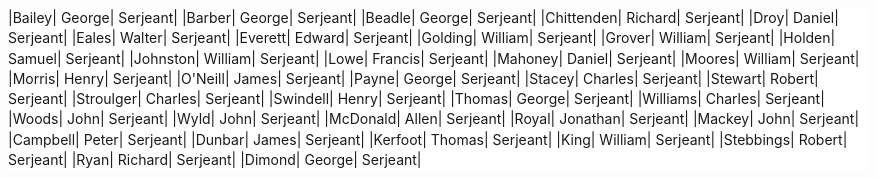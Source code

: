 |Bailey|	George|	Serjeant|
|Barber|	George|	Serjeant|
|Beadle|	George|	Serjeant|
|Chittenden|	Richard|	Serjeant|
|Droy|	Daniel|	Serjeant|
|Eales|	Walter|	Serjeant|
|Everett|	Edward|	Serjeant|
|Golding|	William|	Serjeant|
|Grover|	William|	Serjeant|
|Holden|	Samuel|	Serjeant|
|Johnston|	William|	Serjeant|
|Lowe|	Francis|	Serjeant|
|Mahoney|	Daniel|	Serjeant|
|Moores|	William|	Serjeant|
|Morris|	Henry|	Serjeant|
|O'Neill|	James|	Serjeant|
|Payne|	George|	Serjeant|
|Stacey|	Charles|	Serjeant|
|Stewart|	Robert|	Serjeant|
|Stroulger|	Charles|	Serjeant|
|Swindell|	Henry|	Serjeant|
|Thomas|	George|	Serjeant|
|Williams|	Charles|	Serjeant|
|Woods|	John|	Serjeant|
|Wyld|	John|	Serjeant|
|McDonald|	Allen|	Serjeant|
|Royal|	Jonathan|	Serjeant|
|Mackey|	John|	Serjeant|
|Campbell|	Peter|	Serjeant|
|Dunbar|	James|	Serjeant|
|Kerfoot|	Thomas|	Serjeant|
|King|	William|	Serjeant|
|Stebbings|	Robert|	Serjeant|
|Ryan|	Richard|	Serjeant|
|Dimond|	George|	Serjeant|
